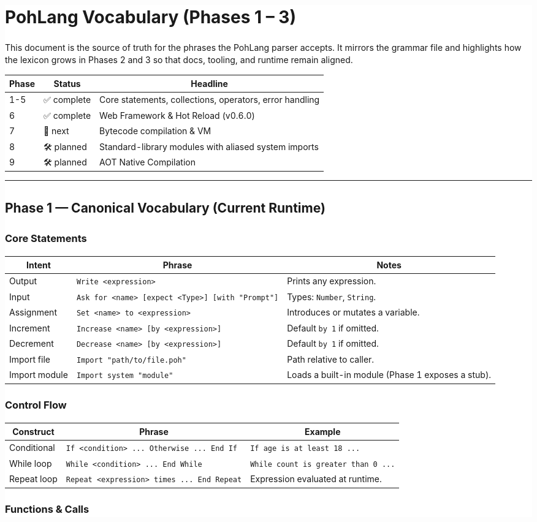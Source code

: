 # PohLang Vocabulary (Phases 1 – 3)

This document is the source of truth for the phrases the PohLang parser accepts.
It mirrors the grammar file and highlights how the lexicon grows in Phases 2 and
3 so that docs, tooling, and runtime remain aligned.

| Phase | Status | Headline |
| ----- | ------ | -------- |
| 1-5   | ✅ complete | Core statements, collections, operators, error handling |
| 6     | ✅ complete | Web Framework & Hot Reload (v0.6.0) |
| 7     | 🚀 next | Bytecode compilation & VM |
| 8     | 🛠 planned | Standard-library modules with aliased system imports |
| 9     | 🛠 planned | AOT Native Compilation |

---

## Phase 1 — Canonical Vocabulary (Current Runtime)

### Core Statements

| Intent        | Phrase | Notes |
| ------------- | ------ | ----- |
| Output        | `Write <expression>` | Prints any expression. |
| Input         | `Ask for <name> [expect <Type>] [with "Prompt"]` | Types: `Number`, `String`. |
| Assignment    | `Set <name> to <expression>` | Introduces or mutates a variable. |
| Increment     | `Increase <name> [by <expression>]` | Default `by 1` if omitted. |
| Decrement     | `Decrease <name> [by <expression>]` | Default `by 1` if omitted. |
| Import file   | `Import "path/to/file.poh"` | Path relative to caller. |
| Import module | `Import system "module"` | Loads a built-in module (Phase 1 exposes a stub). |

### Control Flow

| Construct | Phrase | Example |
| --------- | ------ | ------- |
| Conditional | `If <condition> ... Otherwise ... End If` | `If age is at least 18 ...` |
| While loop | `While <condition> ... End While` | `While count is greater than 0 ...` |
| Repeat loop | `Repeat <expression> times ... End Repeat` | Expression evaluated at runtime. |

### Functions & Calls

